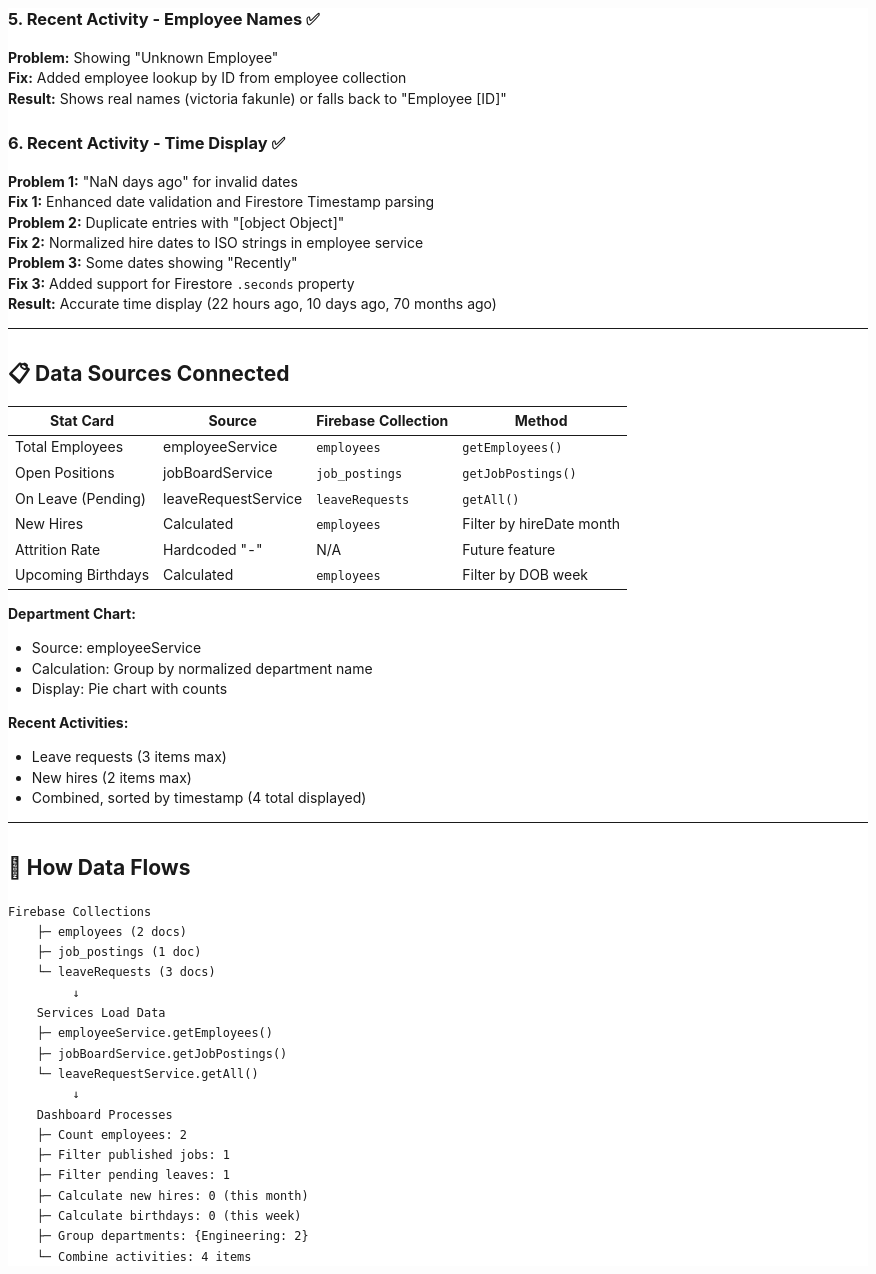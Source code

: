 ### 5. Recent Activity - Employee Names ✅
**Problem:** Showing "Unknown Employee"  
**Fix:** Added employee lookup by ID from employee collection  
**Result:** Shows real names (victoria fakunle) or falls back to "Employee [ID]"

### 6. Recent Activity - Time Display ✅
**Problem 1:** "NaN days ago" for invalid dates  
**Fix 1:** Enhanced date validation and Firestore Timestamp parsing  
**Problem 2:** Duplicate entries with "[object Object]"  
**Fix 2:** Normalized hire dates to ISO strings in employee service  
**Problem 3:** Some dates showing "Recently"  
**Fix 3:** Added support for Firestore `.seconds` property  
**Result:** Accurate time display (22 hours ago, 10 days ago, 70 months ago)

---

## 📋 Data Sources Connected

| Stat Card | Source | Firebase Collection | Method |
|-----------|--------|---------------------|--------|
| Total Employees | employeeService | `employees` | `getEmployees()` |
| Open Positions | jobBoardService | `job_postings` | `getJobPostings()` |
| On Leave (Pending) | leaveRequestService | `leaveRequests` | `getAll()` |
| New Hires | Calculated | `employees` | Filter by hireDate month |
| Attrition Rate | Hardcoded "-" | N/A | Future feature |
| Upcoming Birthdays | Calculated | `employees` | Filter by DOB week |

**Department Chart:**
- Source: employeeService
- Calculation: Group by normalized department name
- Display: Pie chart with counts

**Recent Activities:**
- Leave requests (3 items max)
- New hires (2 items max)
- Combined, sorted by timestamp (4 total displayed)

---

## 🔄 How Data Flows

```
Firebase Collections
    ├─ employees (2 docs)
    ├─ job_postings (1 doc)
    └─ leaveRequests (3 docs)
         ↓
    Services Load Data
    ├─ employeeService.getEmployees()
    ├─ jobBoardService.getJobPostings()
    └─ leaveRequestService.getAll()
         ↓
    Dashboard Processes
    ├─ Count employees: 2
    ├─ Filter published jobs: 1
    ├─ Filter pending leaves: 1
    ├─ Calculate new hires: 0 (this month)
    ├─ Calculate birthdays: 0 (this week)
    ├─ Group departments: {Engineering: 2}
    └─ Combine activities: 4 items
```